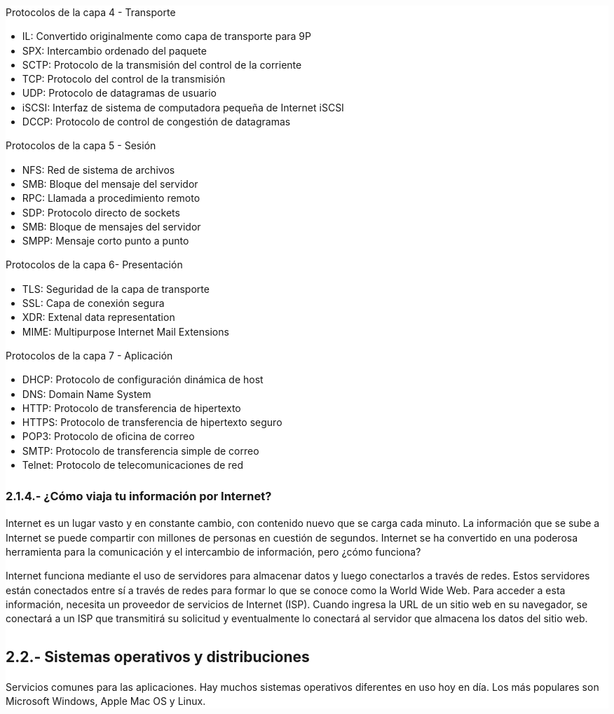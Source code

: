 Protocolos de la capa 4 - Transporte

* IL: Convertido originalmente como capa de transporte para 9P
* SPX: Intercambio ordenado del paquete
* SCTP: Protocolo de la transmisión del control de la corriente
* TCP: Protocolo del control de la transmisión
* UDP: Protocolo de datagramas de usuario
* iSCSI: Interfaz de sistema de computadora pequeña de Internet iSCSI
* DCCP: Protocolo de control de congestión de datagramas

Protocolos de la capa 5 - Sesión

* NFS: Red de sistema de archivos
* SMB: Bloque del mensaje del servidor
* RPC: Llamada a procedimiento remoto
* SDP: Protocolo directo de sockets
* SMB: Bloque de mensajes del servidor
* SMPP: Mensaje corto punto a punto

Protocolos de la capa 6- Presentación

* TLS: Seguridad de la capa de transporte
* SSL: Capa de conexión segura
* XDR: Extenal data representation
* MIME: Multipurpose Internet Mail Extensions

Protocolos de la capa 7 - Aplicación

* DHCP: Protocolo de configuración dinámica de host
* DNS: Domain Name System
* HTTP: Protocolo de transferencia de hipertexto
* HTTPS: Protocolo de transferencia de hipertexto seguro
* POP3: Protocolo de oficina de correo
* SMTP: Protocolo de transferencia simple de correo
* Telnet: Protocolo de telecomunicaciones de red

### 2.1.4.- ¿Cómo viaja tu información por Internet?

Internet es un lugar vasto y en constante cambio, con contenido nuevo que se carga cada minuto. La información que se sube a Internet se puede compartir con millones de personas en cuestión de segundos. Internet se ha convertido en una poderosa herramienta para la comunicación y el intercambio de información, pero ¿cómo funciona?

Internet funciona mediante el uso de servidores para almacenar datos y luego conectarlos a través de redes. Estos servidores están conectados entre sí a través de redes para formar lo que se conoce como la World Wide Web. Para acceder a esta información, necesita un proveedor de servicios de Internet (ISP). Cuando ingresa la URL de un sitio web en su navegador, se conectará a un ISP que transmitirá su solicitud y eventualmente lo conectará al servidor que almacena los datos del sitio web.

## 2.2.- Sistemas operativos y distribuciones

Servicios comunes para las aplicaciones.
Hay muchos sistemas operativos diferentes en uso hoy en día. Los más populares son Microsoft Windows, Apple Mac OS y Linux.
